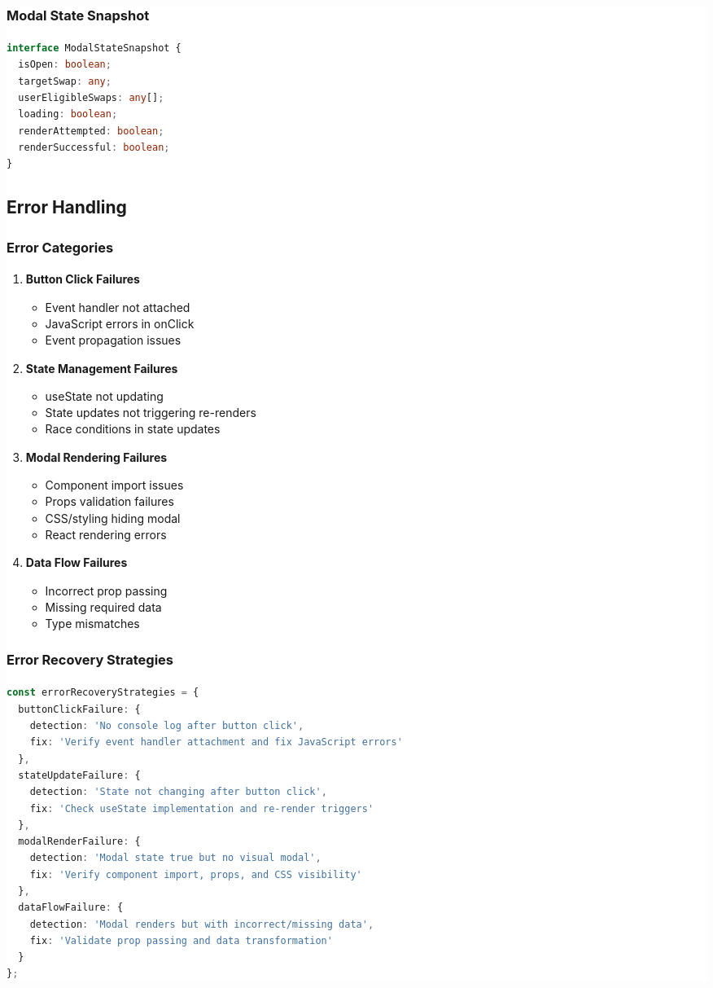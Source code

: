 ### Modal State Snapshot
```typescript
interface ModalStateSnapshot {
  isOpen: boolean;
  targetSwap: any;
  userEligibleSwaps: any[];
  loading: boolean;
  renderAttempted: boolean;
  renderSuccessful: boolean;
}
```

## Error Handling

### Error Categories

1. **Button Click Failures**
   - Event handler not attached
   - JavaScript errors in onClick
   - Event propagation issues

2. **State Management Failures**
   - useState not updating
   - State updates not triggering re-renders
   - Race conditions in state updates

3. **Modal Rendering Failures**
   - Component import issues
   - Props validation failures
   - CSS/styling hiding modal
   - React rendering errors

4. **Data Flow Failures**
   - Incorrect prop passing
   - Missing required data
   - Type mismatches

### Error Recovery Strategies

```typescript
const errorRecoveryStrategies = {
  buttonClickFailure: {
    detection: 'No console log after button click',
    fix: 'Verify event handler attachment and fix JavaScript errors'
  },
  stateUpdateFailure: {
    detection: 'State not changing after button click',
    fix: 'Check useState implementation and re-render triggers'
  },
  modalRenderFailure: {
    detection: 'Modal state true but no visual modal',
    fix: 'Verify component import, props, and CSS visibility'
  },
  dataFlowFailure: {
    detection: 'Modal renders but with incorrect/missing data',
    fix: 'Validate prop passing and data transformation'
  }
};
```

